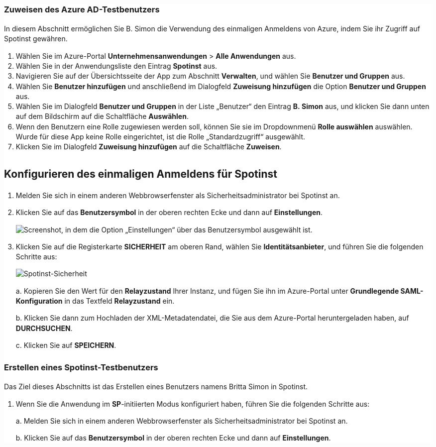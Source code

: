 ### <a name="assign-the-azure-ad-test-user"></a>Zuweisen des Azure AD-Testbenutzers

In diesem Abschnitt ermöglichen Sie B. Simon die Verwendung des einmaligen Anmeldens von Azure, indem Sie ihr Zugriff auf Spotinst gewähren.

1. Wählen Sie im Azure-Portal **Unternehmensanwendungen** > **Alle Anwendungen** aus.
1. Wählen Sie in der Anwendungsliste den Eintrag **Spotinst** aus.
1. Navigieren Sie auf der Übersichtsseite der App zum Abschnitt **Verwalten**, und wählen Sie **Benutzer und Gruppen** aus.
1. Wählen Sie **Benutzer hinzufügen** und anschließend im Dialogfeld **Zuweisung hinzufügen** die Option **Benutzer und Gruppen** aus.
1. Wählen Sie im Dialogfeld **Benutzer und Gruppen** in der Liste „Benutzer“ den Eintrag **B. Simon** aus, und klicken Sie dann unten auf dem Bildschirm auf die Schaltfläche **Auswählen**.
1. Wenn den Benutzern eine Rolle zugewiesen werden soll, können Sie sie im Dropdownmenü **Rolle auswählen** auswählen. Wurde für diese App keine Rolle eingerichtet, ist die Rolle „Standardzugriff“ ausgewählt.
1. Klicken Sie im Dialogfeld **Zuweisung hinzufügen** auf die Schaltfläche **Zuweisen**.

## <a name="configure-spotinst-sso"></a>Konfigurieren des einmaligen Anmeldens für Spotinst

1. Melden Sie sich in einem anderen Webbrowserfenster als Sicherheitsadministrator bei Spotinst an.

2. Klicken Sie auf das **Benutzersymbol** in der oberen rechten Ecke und dann auf **Einstellungen**.

    ![Screenshot, in dem die Option „Einstellungen“ über das Benutzersymbol ausgewählt ist.](./media/spotinst-tutorial/settings.png)

3. Klicken Sie auf die Registerkarte **SICHERHEIT** am oberen Rand, wählen Sie **Identitätsanbieter**, und führen Sie die folgenden Schritte aus:

    ![Spotinst-Sicherheit](./media/spotinst-tutorial/security.png)

    a. Kopieren Sie den Wert für den **Relayzustand** Ihrer Instanz, und fügen Sie ihn im Azure-Portal unter **Grundlegende SAML-Konfiguration** in das Textfeld **Relayzustand** ein.

    b. Klicken Sie dann zum Hochladen der XML-Metadatendatei, die Sie aus dem Azure-Portal heruntergeladen haben, auf **DURCHSUCHEN**.

    c. Klicken Sie auf **SPEICHERN**.

### <a name="create-spotinst-test-user"></a>Erstellen eines Spotinst-Testbenutzers

Das Ziel dieses Abschnitts ist das Erstellen eines Benutzers namens Britta Simon in Spotinst.

1. Wenn Sie die Anwendung im **SP**-initiierten Modus konfiguriert haben, führen Sie die folgenden Schritte aus:

   a. Melden Sie sich in einem anderen Webbrowserfenster als Sicherheitsadministrator bei Spotinst an.

   b. Klicken Sie auf das **Benutzersymbol** in der oberen rechten Ecke und dann auf **Einstellungen**.
